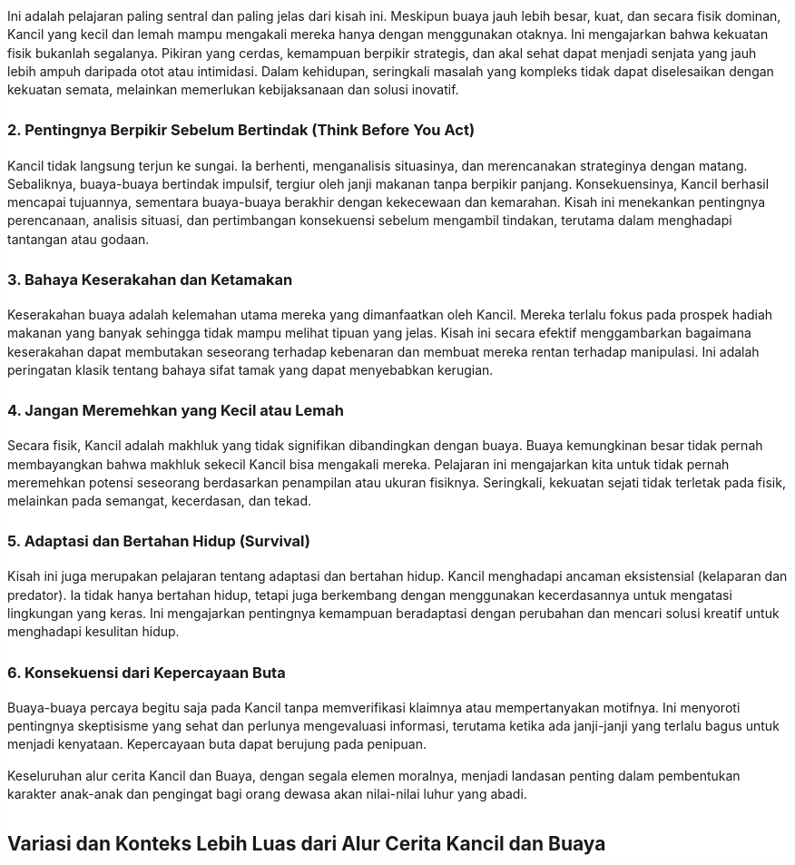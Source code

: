 Ini adalah pelajaran paling sentral dan paling jelas dari kisah ini. Meskipun buaya jauh lebih besar, kuat, dan secara fisik dominan, Kancil yang kecil dan lemah mampu mengakali mereka hanya dengan menggunakan otaknya. Ini mengajarkan bahwa kekuatan fisik bukanlah segalanya. Pikiran yang cerdas, kemampuan berpikir strategis, dan akal sehat dapat menjadi senjata yang jauh lebih ampuh daripada otot atau intimidasi. Dalam kehidupan, seringkali masalah yang kompleks tidak dapat diselesaikan dengan kekuatan semata, melainkan memerlukan kebijaksanaan dan solusi inovatif.

### 2. Pentingnya Berpikir Sebelum Bertindak (Think Before You Act)

Kancil tidak langsung terjun ke sungai. Ia berhenti, menganalisis situasinya, dan merencanakan strateginya dengan matang. Sebaliknya, buaya-buaya bertindak impulsif, tergiur oleh janji makanan tanpa berpikir panjang. Konsekuensinya, Kancil berhasil mencapai tujuannya, sementara buaya-buaya berakhir dengan kekecewaan dan kemarahan. Kisah ini menekankan pentingnya perencanaan, analisis situasi, dan pertimbangan konsekuensi sebelum mengambil tindakan, terutama dalam menghadapi tantangan atau godaan.

### 3. Bahaya Keserakahan dan Ketamakan

Keserakahan buaya adalah kelemahan utama mereka yang dimanfaatkan oleh Kancil. Mereka terlalu fokus pada prospek hadiah makanan yang banyak sehingga tidak mampu melihat tipuan yang jelas. Kisah ini secara efektif menggambarkan bagaimana keserakahan dapat membutakan seseorang terhadap kebenaran dan membuat mereka rentan terhadap manipulasi. Ini adalah peringatan klasik tentang bahaya sifat tamak yang dapat menyebabkan kerugian.

### 4. Jangan Meremehkan yang Kecil atau Lemah

Secara fisik, Kancil adalah makhluk yang tidak signifikan dibandingkan dengan buaya. Buaya kemungkinan besar tidak pernah membayangkan bahwa makhluk sekecil Kancil bisa mengakali mereka. Pelajaran ini mengajarkan kita untuk tidak pernah meremehkan potensi seseorang berdasarkan penampilan atau ukuran fisiknya. Seringkali, kekuatan sejati tidak terletak pada fisik, melainkan pada semangat, kecerdasan, dan tekad.

### 5. Adaptasi dan Bertahan Hidup (Survival)

Kisah ini juga merupakan pelajaran tentang adaptasi dan bertahan hidup. Kancil menghadapi ancaman eksistensial (kelaparan dan predator). Ia tidak hanya bertahan hidup, tetapi juga berkembang dengan menggunakan kecerdasannya untuk mengatasi lingkungan yang keras. Ini mengajarkan pentingnya kemampuan beradaptasi dengan perubahan dan mencari solusi kreatif untuk menghadapi kesulitan hidup.

### 6. Konsekuensi dari Kepercayaan Buta

Buaya-buaya percaya begitu saja pada Kancil tanpa memverifikasi klaimnya atau mempertanyakan motifnya. Ini menyoroti pentingnya skeptisisme yang sehat dan perlunya mengevaluasi informasi, terutama ketika ada janji-janji yang terlalu bagus untuk menjadi kenyataan. Kepercayaan buta dapat berujung pada penipuan.

Keseluruhan alur cerita Kancil dan Buaya, dengan segala elemen moralnya, menjadi landasan penting dalam pembentukan karakter anak-anak dan pengingat bagi orang dewasa akan nilai-nilai luhur yang abadi.

## Variasi dan Konteks Lebih Luas dari Alur Cerita Kancil dan Buaya
